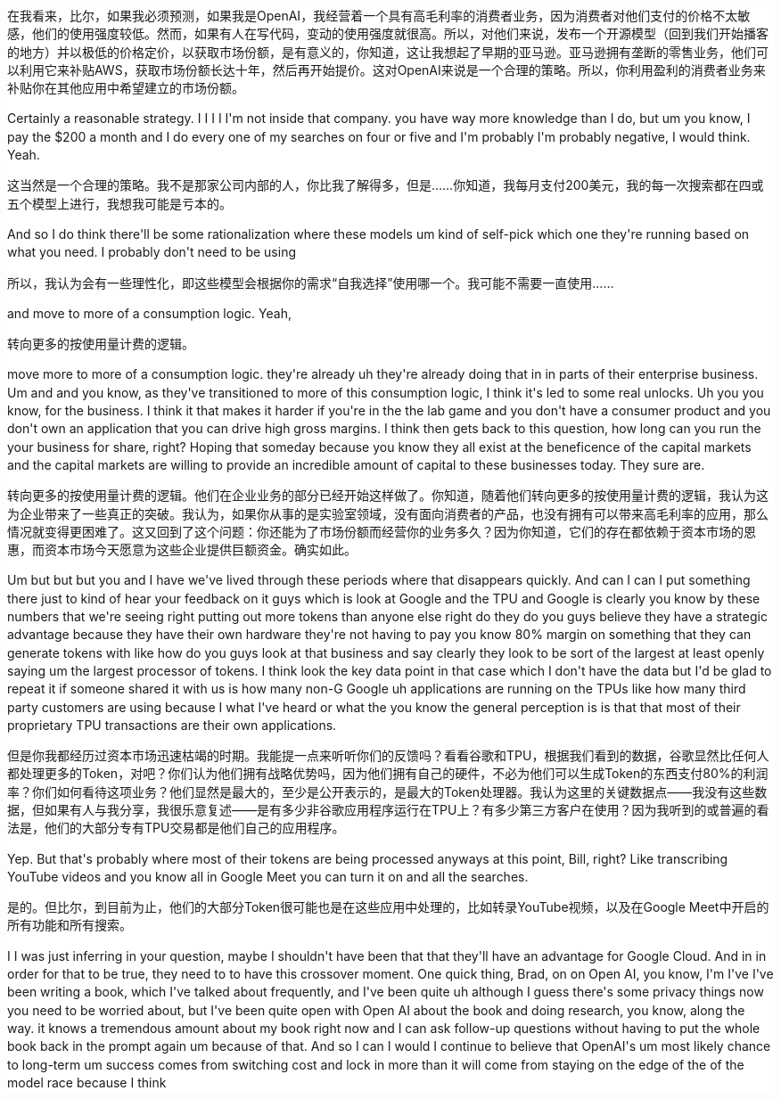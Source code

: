 在我看来，比尔，如果我必须预测，如果我是OpenAI，我经营着一个具有高毛利率的消费者业务，因为消费者对他们支付的价格不太敏感，他们的使用强度较低。然而，如果有人在写代码，变动的使用强度就很高。所以，对他们来说，发布一个开源模型（回到我们开始播客的地方）并以极低的价格定价，以获取市场份额，是有意义的，你知道，这让我想起了早期的亚马逊。亚马逊拥有垄断的零售业务，他们可以利用它来补贴AWS，获取市场份额长达十年，然后再开始提价。这对OpenAI来说是一个合理的策略。所以，你利用盈利的消费者业务来补贴你在其他应用中希望建立的市场份额。

Certainly a reasonable strategy. I I I I I'm not inside that company. you have way more knowledge than I do, but um you know, I pay the $200 a month and I do every one of my searches on four or five and I'm probably I'm probably negative, I would think. Yeah.

这当然是一个合理的策略。我不是那家公司内部的人，你比我了解得多，但是……你知道，我每月支付200美元，我的每一次搜索都在四或五个模型上进行，我想我可能是亏本的。

And so I do think there'll be some rationalization where these models um kind of self-pick which one they're running based on what you need. I probably don't need to be using

所以，我认为会有一些理性化，即这些模型会根据你的需求“自我选择”使用哪一个。我可能不需要一直使用……

and move to more of a consumption logic. Yeah,

转向更多的按使用量计费的逻辑。

move more to more of a consumption logic. they're already uh they're already doing that in in parts of their enterprise business. Um and and you know, as they've transitioned to more of this consumption logic, I think it's led to some real unlocks. Uh you you know, for the business. I think it that makes it harder if you're in the the lab game and you don't have a consumer product and you don't own an application that you can drive high gross margins. I think then gets back to this question, how long can you run the your business for share, right? Hoping that someday because you know they all exist at the beneficence of the capital markets and the capital markets are willing to provide an incredible amount of capital to these businesses today. They sure are.

转向更多的按使用量计费的逻辑。他们在企业业务的部分已经开始这样做了。你知道，随着他们转向更多的按使用量计费的逻辑，我认为这为企业带来了一些真正的突破。我认为，如果你从事的是实验室领域，没有面向消费者的产品，也没有拥有可以带来高毛利率的应用，那么情况就变得更困难了。这又回到了这个问题：你还能为了市场份额而经营你的业务多久？因为你知道，它们的存在都依赖于资本市场的恩惠，而资本市场今天愿意为这些企业提供巨额资金。确实如此。

Um but but but you and I have we've lived through these periods where that disappears quickly. And can I can I put something there just to kind of hear your feedback on it guys which is look at Google and the TPU and Google is clearly you know by these numbers that we're seeing right putting out more tokens than anyone else right do they do you guys believe they have a strategic advantage because they have their own hardware they're not having to pay you know 80% margin on something that they can generate tokens with like how do you guys look at that business and say clearly they look to be sort of the largest at least openly saying um the largest processor of tokens. I think look the key data point in that case which I don't have the data but I'd be glad to repeat it if someone shared it with us is how many non-G Google uh applications are running on the TPUs like how many third party customers are using because I what I've heard or what the you know the general perception is is that that most of their proprietary TPU transactions are their own applications.

但是你我都经历过资本市场迅速枯竭的时期。我能提一点来听听你们的反馈吗？看看谷歌和TPU，根据我们看到的数据，谷歌显然比任何人都处理更多的Token，对吧？你们认为他们拥有战略优势吗，因为他们拥有自己的硬件，不必为他们可以生成Token的东西支付80%的利润率？你们如何看待这项业务？他们显然是最大的，至少是公开表示的，是最大的Token处理器。我认为这里的关键数据点——我没有这些数据，但如果有人与我分享，我很乐意复述——是有多少非谷歌应用程序运行在TPU上？有多少第三方客户在使用？因为我听到的或普遍的看法是，他们的大部分专有TPU交易都是他们自己的应用程序。

Yep. But that's probably where most of their tokens are being processed anyways at this point, Bill, right? Like transcribing YouTube videos and you know all in Google Meet you can turn it on and all the searches.

是的。但比尔，到目前为止，他们的大部分Token很可能也是在这些应用中处理的，比如转录YouTube视频，以及在Google Meet中开启的所有功能和所有搜索。

I I was just inferring in your question, maybe I shouldn't have been that that they'll have an advantage for Google Cloud. And in in order for that to be true, they need to to have this crossover moment. One quick thing, Brad, on on Open AI, you know, I'm I've I've been writing a book, which I've talked about frequently, and I've been quite uh although I guess there's some privacy things now you need to be worried about, but I've been quite open with Open AI about the book and doing research, you know, along the way. it knows a tremendous amount about my book right now and I can ask follow-up questions without having to put the whole book back in the prompt again um because of that. And so I can I would I continue to believe that OpenAI's um most likely chance to long-term um success comes from switching cost and lock in more than it will come from staying on the edge of the of the model race because I think

